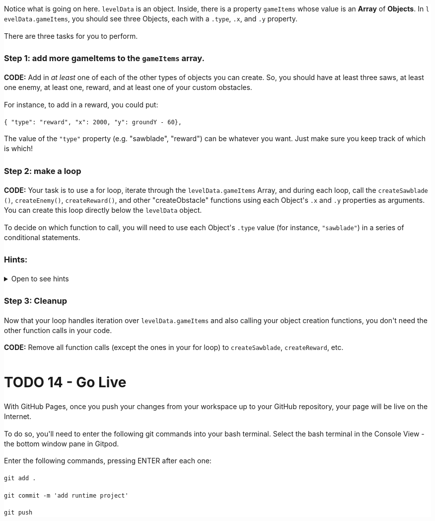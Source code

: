 Notice what is going on here. `levelData` is an object. Inside, there is a property `gameItems` whose value is an **Array** of **Objects**. In `levelData.gameItems`, you should see three Objects, each with a `.type`, `.x`, and `.y` property.

There are three tasks for you to perform. 

### Step 1: add more gameItems to the `gameItems` array.

**CODE:** Add in *at least* one of each of the other types of objects you can create. So, you should have at least three saws, at least one enemy, at least one, reward, and at least one of your custom obstacles.

For instance, to add in a reward, you could put:

    { "type": "reward", "x": 2000, "y": groundY - 60},

The value of the `"type"` property (e.g. "sawblade", "reward") can be whatever you want. Just make sure you keep track of which is which!

### Step 2: make a loop

**CODE:** Your task is to use a for loop, iterate through the `levelData.gameItems` Array, and during each loop, call the `createSawblade()`, `createEnemy()`, `createReward()`, and other "createObstacle" functions using each Object's `.x` and `.y` properties as arguments. You can create this loop directly below the `levelData` object.

To decide on which function to call, you will need to use each Object's `.type` value (for instance, `"sawblade"`) in a series of conditional statements.

### Hints:

<details><summary> Open to see hints </summary></details>

### Step 3: Cleanup

Now that your loop handles iteration over `levelData.gameItems` and also calling your object creation functions, you don't need the other function calls in your code.

**CODE:** Remove all function calls (except the ones in your for loop) to `createSawblade`, `createReward`, etc.

# TODO 14 - Go Live

With GitHub Pages, once you push your changes from your workspace up to your GitHub repository, your page will be live on the Internet.

To do so, you'll need to enter the following git commands into your bash terminal. Select the bash terminal in the Console View - the bottom window pane in Gitpod.

Enter the following commands, pressing ENTER after each one:

`git add .`

`git commit -m 'add runtime project'`

`git push`
